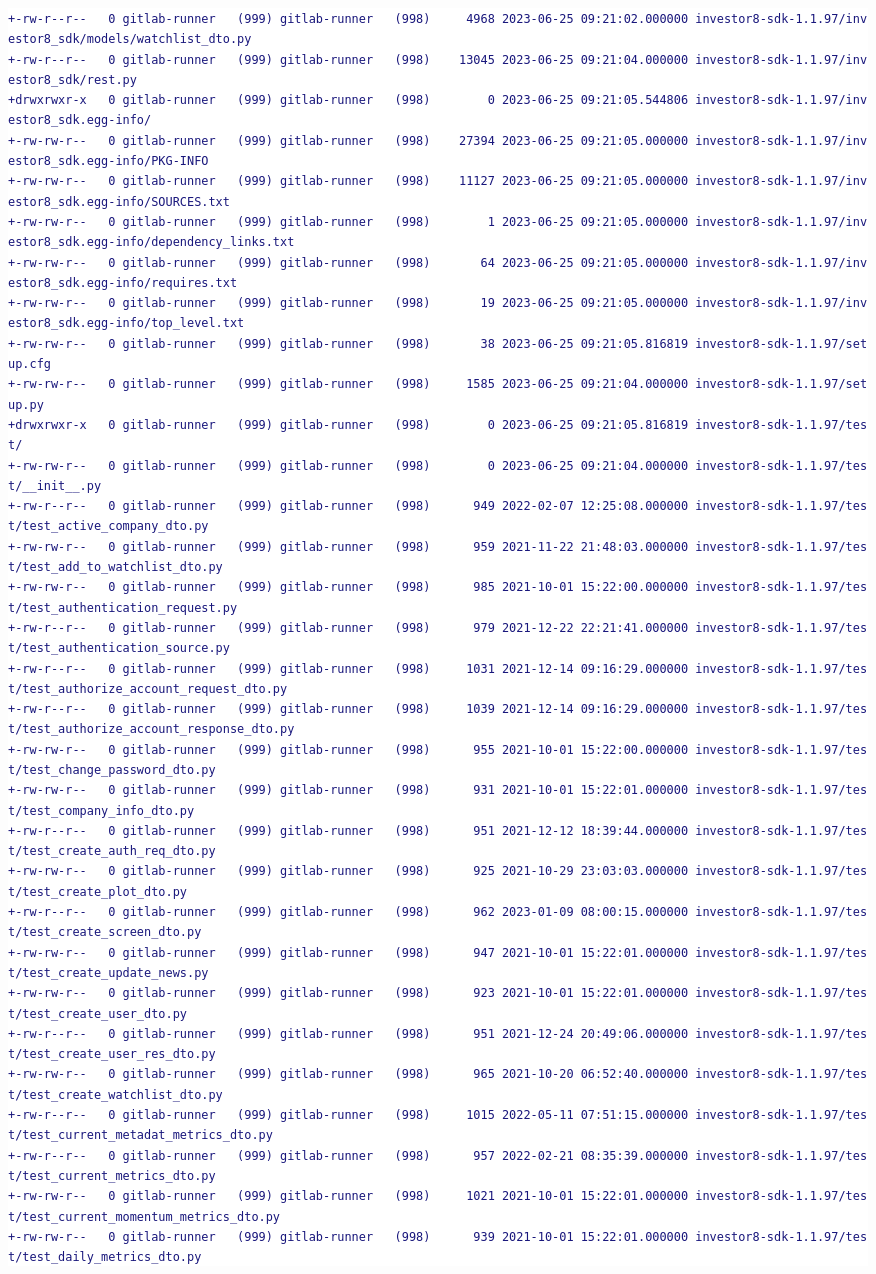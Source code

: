 ```diff
+-rw-r--r--   0 gitlab-runner   (999) gitlab-runner   (998)     4968 2023-06-25 09:21:02.000000 investor8-sdk-1.1.97/investor8_sdk/models/watchlist_dto.py
+-rw-r--r--   0 gitlab-runner   (999) gitlab-runner   (998)    13045 2023-06-25 09:21:04.000000 investor8-sdk-1.1.97/investor8_sdk/rest.py
+drwxrwxr-x   0 gitlab-runner   (999) gitlab-runner   (998)        0 2023-06-25 09:21:05.544806 investor8-sdk-1.1.97/investor8_sdk.egg-info/
+-rw-rw-r--   0 gitlab-runner   (999) gitlab-runner   (998)    27394 2023-06-25 09:21:05.000000 investor8-sdk-1.1.97/investor8_sdk.egg-info/PKG-INFO
+-rw-rw-r--   0 gitlab-runner   (999) gitlab-runner   (998)    11127 2023-06-25 09:21:05.000000 investor8-sdk-1.1.97/investor8_sdk.egg-info/SOURCES.txt
+-rw-rw-r--   0 gitlab-runner   (999) gitlab-runner   (998)        1 2023-06-25 09:21:05.000000 investor8-sdk-1.1.97/investor8_sdk.egg-info/dependency_links.txt
+-rw-rw-r--   0 gitlab-runner   (999) gitlab-runner   (998)       64 2023-06-25 09:21:05.000000 investor8-sdk-1.1.97/investor8_sdk.egg-info/requires.txt
+-rw-rw-r--   0 gitlab-runner   (999) gitlab-runner   (998)       19 2023-06-25 09:21:05.000000 investor8-sdk-1.1.97/investor8_sdk.egg-info/top_level.txt
+-rw-rw-r--   0 gitlab-runner   (999) gitlab-runner   (998)       38 2023-06-25 09:21:05.816819 investor8-sdk-1.1.97/setup.cfg
+-rw-rw-r--   0 gitlab-runner   (999) gitlab-runner   (998)     1585 2023-06-25 09:21:04.000000 investor8-sdk-1.1.97/setup.py
+drwxrwxr-x   0 gitlab-runner   (999) gitlab-runner   (998)        0 2023-06-25 09:21:05.816819 investor8-sdk-1.1.97/test/
+-rw-rw-r--   0 gitlab-runner   (999) gitlab-runner   (998)        0 2023-06-25 09:21:04.000000 investor8-sdk-1.1.97/test/__init__.py
+-rw-r--r--   0 gitlab-runner   (999) gitlab-runner   (998)      949 2022-02-07 12:25:08.000000 investor8-sdk-1.1.97/test/test_active_company_dto.py
+-rw-rw-r--   0 gitlab-runner   (999) gitlab-runner   (998)      959 2021-11-22 21:48:03.000000 investor8-sdk-1.1.97/test/test_add_to_watchlist_dto.py
+-rw-rw-r--   0 gitlab-runner   (999) gitlab-runner   (998)      985 2021-10-01 15:22:00.000000 investor8-sdk-1.1.97/test/test_authentication_request.py
+-rw-r--r--   0 gitlab-runner   (999) gitlab-runner   (998)      979 2021-12-22 22:21:41.000000 investor8-sdk-1.1.97/test/test_authentication_source.py
+-rw-r--r--   0 gitlab-runner   (999) gitlab-runner   (998)     1031 2021-12-14 09:16:29.000000 investor8-sdk-1.1.97/test/test_authorize_account_request_dto.py
+-rw-r--r--   0 gitlab-runner   (999) gitlab-runner   (998)     1039 2021-12-14 09:16:29.000000 investor8-sdk-1.1.97/test/test_authorize_account_response_dto.py
+-rw-rw-r--   0 gitlab-runner   (999) gitlab-runner   (998)      955 2021-10-01 15:22:00.000000 investor8-sdk-1.1.97/test/test_change_password_dto.py
+-rw-rw-r--   0 gitlab-runner   (999) gitlab-runner   (998)      931 2021-10-01 15:22:01.000000 investor8-sdk-1.1.97/test/test_company_info_dto.py
+-rw-r--r--   0 gitlab-runner   (999) gitlab-runner   (998)      951 2021-12-12 18:39:44.000000 investor8-sdk-1.1.97/test/test_create_auth_req_dto.py
+-rw-rw-r--   0 gitlab-runner   (999) gitlab-runner   (998)      925 2021-10-29 23:03:03.000000 investor8-sdk-1.1.97/test/test_create_plot_dto.py
+-rw-r--r--   0 gitlab-runner   (999) gitlab-runner   (998)      962 2023-01-09 08:00:15.000000 investor8-sdk-1.1.97/test/test_create_screen_dto.py
+-rw-rw-r--   0 gitlab-runner   (999) gitlab-runner   (998)      947 2021-10-01 15:22:01.000000 investor8-sdk-1.1.97/test/test_create_update_news.py
+-rw-rw-r--   0 gitlab-runner   (999) gitlab-runner   (998)      923 2021-10-01 15:22:01.000000 investor8-sdk-1.1.97/test/test_create_user_dto.py
+-rw-r--r--   0 gitlab-runner   (999) gitlab-runner   (998)      951 2021-12-24 20:49:06.000000 investor8-sdk-1.1.97/test/test_create_user_res_dto.py
+-rw-rw-r--   0 gitlab-runner   (999) gitlab-runner   (998)      965 2021-10-20 06:52:40.000000 investor8-sdk-1.1.97/test/test_create_watchlist_dto.py
+-rw-r--r--   0 gitlab-runner   (999) gitlab-runner   (998)     1015 2022-05-11 07:51:15.000000 investor8-sdk-1.1.97/test/test_current_metadat_metrics_dto.py
+-rw-r--r--   0 gitlab-runner   (999) gitlab-runner   (998)      957 2022-02-21 08:35:39.000000 investor8-sdk-1.1.97/test/test_current_metrics_dto.py
+-rw-rw-r--   0 gitlab-runner   (999) gitlab-runner   (998)     1021 2021-10-01 15:22:01.000000 investor8-sdk-1.1.97/test/test_current_momentum_metrics_dto.py
+-rw-rw-r--   0 gitlab-runner   (999) gitlab-runner   (998)      939 2021-10-01 15:22:01.000000 investor8-sdk-1.1.97/test/test_daily_metrics_dto.py
```